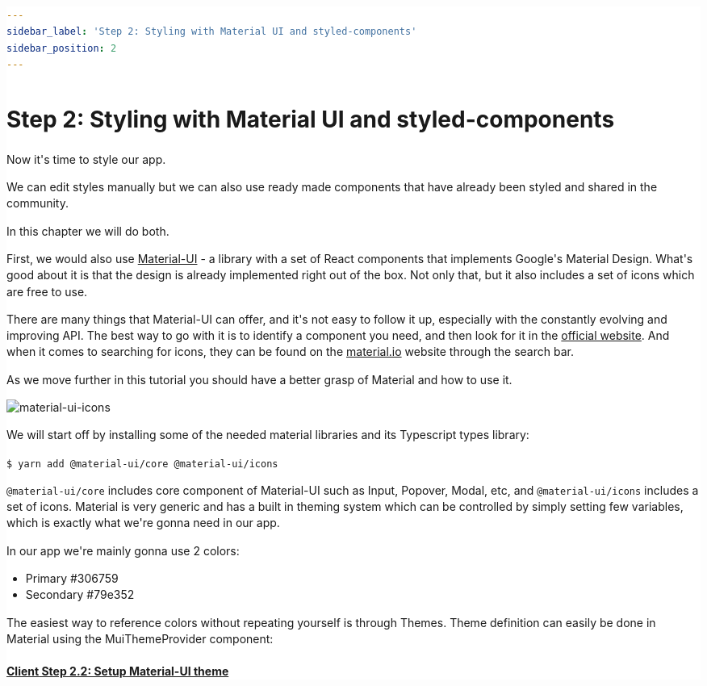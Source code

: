 ```yaml
---
sidebar_label: 'Step 2: Styling with Material UI and styled-components'
sidebar_position: 2
---
```


# Step 2: Styling with Material UI and styled-components

[//]: # (head-end)


Now it's time to style our app.

We can edit styles manually but we can also use ready made components that have already been styled and shared in the community.

In this chapter we will do both.

First, we would also use [Material-UI](https://material-ui.com/) - a library with a set of React components that implements Google's Material Design.
What's good about it is that the design is already implemented right out of the box.
Not only that, but it also includes a set of icons which are free to use.

There are many things that Material-UI can offer, and it's not easy to follow it up, especially with the constantly evolving and improving API.
The best way to go with it is to identify a component you need, and then look for it in the [official website](https://material-ui.com/).
And when it comes to searching for icons, they can be found on the [material.io](https://material.io/resources/icons/) website through the search bar.

As we move further in this tutorial you should have a better grasp of Material and how to use it.

![material-ui-icons](https://user-images.githubusercontent.com/7648874/54141504-c853e000-4460-11e9-94b5-aae98ec9a1e3.png)

We will start off by installing some of the needed material libraries and its Typescript types library:

    $ yarn add @material-ui/core @material-ui/icons

`@material-ui/core` includes core component of Material-UI such as Input, Popover, Modal, etc, and `@material-ui/icons` includes a set of icons.
Material is very generic and has a built in theming system which can be controlled by simply setting few variables,
which is exactly what we're gonna need in our app.

In our app we're mainly gonna use 2 colors:

- Primary #306759
- Secondary #79e352

The easiest way to reference colors without repeating yourself is through Themes.
Theme definition can easily be done in Material using the MuiThemeProvider component:

[{]: <helper> (diffStep "2.2" module="client")

#### [__Client__ Step 2.2: Setup Material-UI theme](https://github.com/Urigo/WhatsApp-Clone-Client-React/commit/f23a96d8d823bf9648ab971452ae893f90a55209)


[}]: #
[{]: <helper> (diffStep "2.3" module="client")
[}]: #
[{]: <helper> (diffStep "2.4" files="ChatsNavbar.tsx" module="client")
[}]: #
[{]: <helper> (diffStep "2.4" files="ChatsList.tsx" module="client")
[}]: #
[{]: <helper> (diffStep "2.5" files="index.tsx" module="client")
[}]: #
[{]: <helper> (diffStep "2.5" files="ChatsNavbar.tsx" module="client")
[}]: #
[{]: <helper> (diffStep "2.5" files="ChatsList.tsx" module="client")
[}]: #
[//]: # (foot-start)
[{]: <helper> (navStep)
[}]: #
